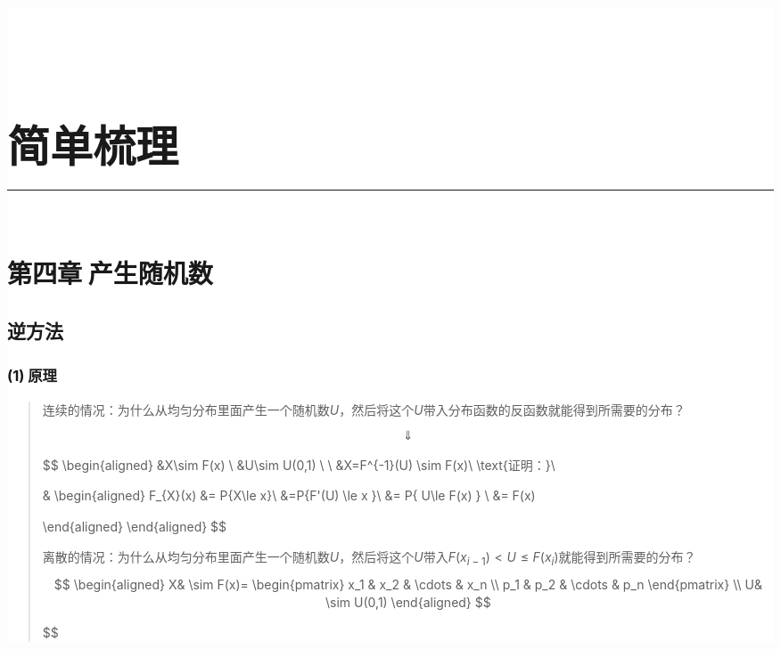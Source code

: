 <br />
<br />
<br />
<br />
<br />
<br />

<head><style>div.solid {border-style:solid;}</style></head>
<b><font size="7">简单梳理</font></b>

------





<div style="page-break-after: always;"></div>
<br />


# 第四章 产生随机数

## 逆方法

### (1) 原理

> 连续的情况：为什么从均匀分布里面产生一个随机数$U$，然后将这个$U$带入分布函数的反函数就能得到所需要的分布？
> $$
> \Downarrow
> $$
>
> $$
> \begin{aligned}
> &X\sim F(x) \\
> &U\sim U(0,1) \\
> \\
> &X=F^{-1}(U) \sim F(x)\\
> \text{证明：}\\
> 
> &
> \begin{aligned}
> F_{X}(x) &= P\{X\le x\}\\
> 			&=P\{F'(U) \le x \}\\
> 			&= P\{ U\le F(x) \} \\
> 			&= F(x)
> 
> \end{aligned}
> \end{aligned}
> $$
>
> 离散的情况：为什么从均匀分布里面产生一个随机数$U$，然后将这个$U$带入$F(x_{i-1}) < U \le F(x_i)$就能得到所需要的分布？
> $$
> \begin{aligned}
> X& \sim F(x)=
> \begin{pmatrix}
> x_1 & x_2 & \cdots & x_n \\
> p_1 & p_2 & \cdots & p_n
> \end{pmatrix}
> \\
> U& \sim U(0,1)
> \end{aligned}
> $$
>
>
> $$